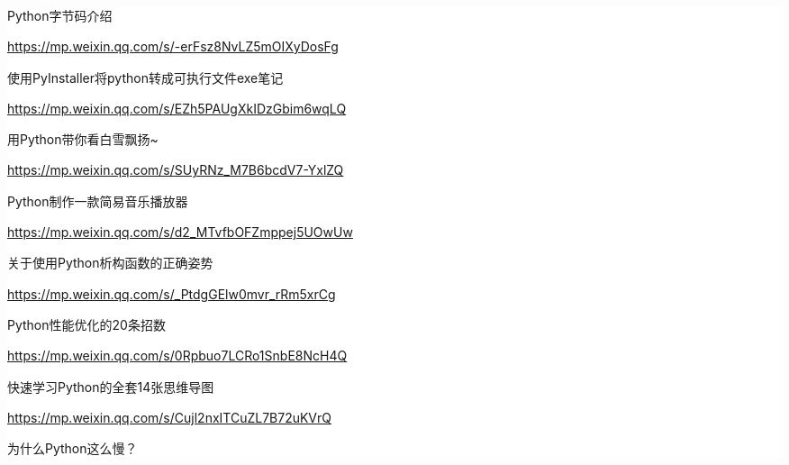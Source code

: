 Python字节码介绍

https://mp.weixin.qq.com/s/-erFsz8NvLZ5mOIXyDosFg

使用PyInstaller将python转成可执行文件exe笔记

https://mp.weixin.qq.com/s/EZh5PAUgXkIDzGbim6wqLQ

用Python带你看白雪飘扬~

https://mp.weixin.qq.com/s/SUyRNz_M7B6bcdV7-YxlZQ

Python制作一款简易音乐播放器

https://mp.weixin.qq.com/s/d2_MTvfbOFZmppej5UOwUw

关于使用Python析构函数的正确姿势

https://mp.weixin.qq.com/s/_PtdgGElw0mvr_rRm5xrCg

Python性能优化的20条招数

https://mp.weixin.qq.com/s/0Rpbuo7LCRo1SnbE8NcH4Q

快速学习Python的全套14张思维导图

https://mp.weixin.qq.com/s/Cujl2nxITCuZL7B72uKVrQ

为什么Python这么慢？
